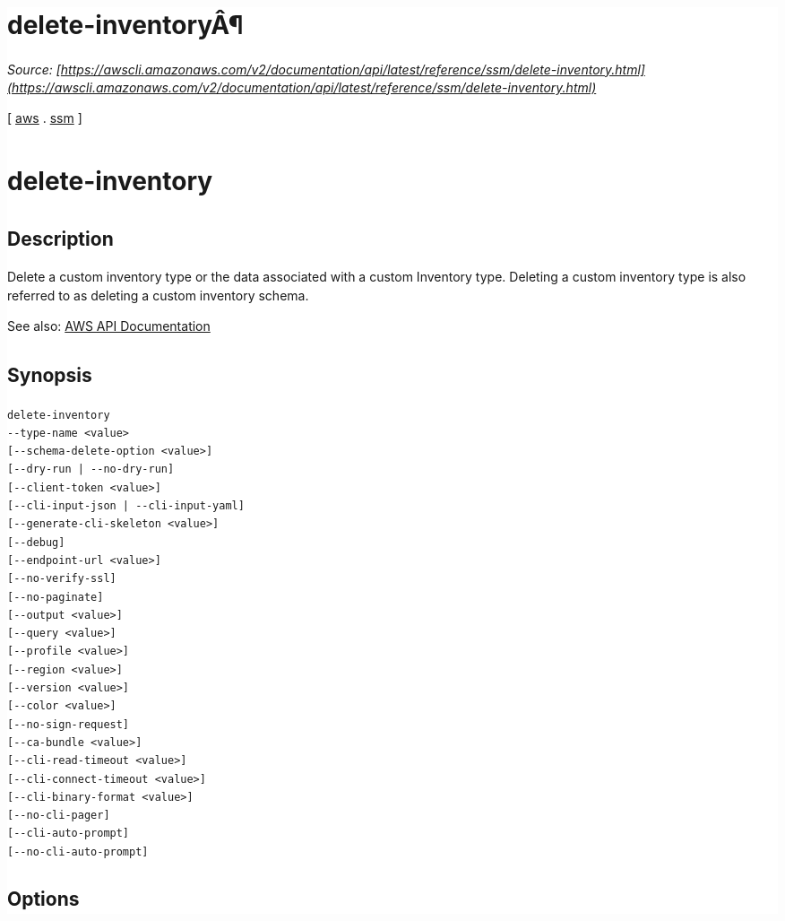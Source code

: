 # delete-inventoryÂ¶

*Source: [https://awscli.amazonaws.com/v2/documentation/api/latest/reference/ssm/delete-inventory.html](https://awscli.amazonaws.com/v2/documentation/api/latest/reference/ssm/delete-inventory.html)*

[ [aws](https://awscli.amazonaws.com/v2/documentation/api/latest/reference/index.html#cli-aws) . [ssm](https://awscli.amazonaws.com/v2/documentation/api/latest/reference/ssm/index.html#cli-aws-ssm) ]

# delete-inventory

## Description

Delete a custom inventory type or the data associated with a custom Inventory type. Deleting a custom inventory type is also referred to as deleting a custom inventory schema.

See also: [AWS API Documentation](https://docs.aws.amazon.com/goto/WebAPI/ssm-2014-11-06/DeleteInventory)

## Synopsis

```
delete-inventory
--type-name <value>
[--schema-delete-option <value>]
[--dry-run | --no-dry-run]
[--client-token <value>]
[--cli-input-json | --cli-input-yaml]
[--generate-cli-skeleton <value>]
[--debug]
[--endpoint-url <value>]
[--no-verify-ssl]
[--no-paginate]
[--output <value>]
[--query <value>]
[--profile <value>]
[--region <value>]
[--version <value>]
[--color <value>]
[--no-sign-request]
[--ca-bundle <value>]
[--cli-read-timeout <value>]
[--cli-connect-timeout <value>]
[--cli-binary-format <value>]
[--no-cli-pager]
[--cli-auto-prompt]
[--no-cli-auto-prompt]
```

## Options
